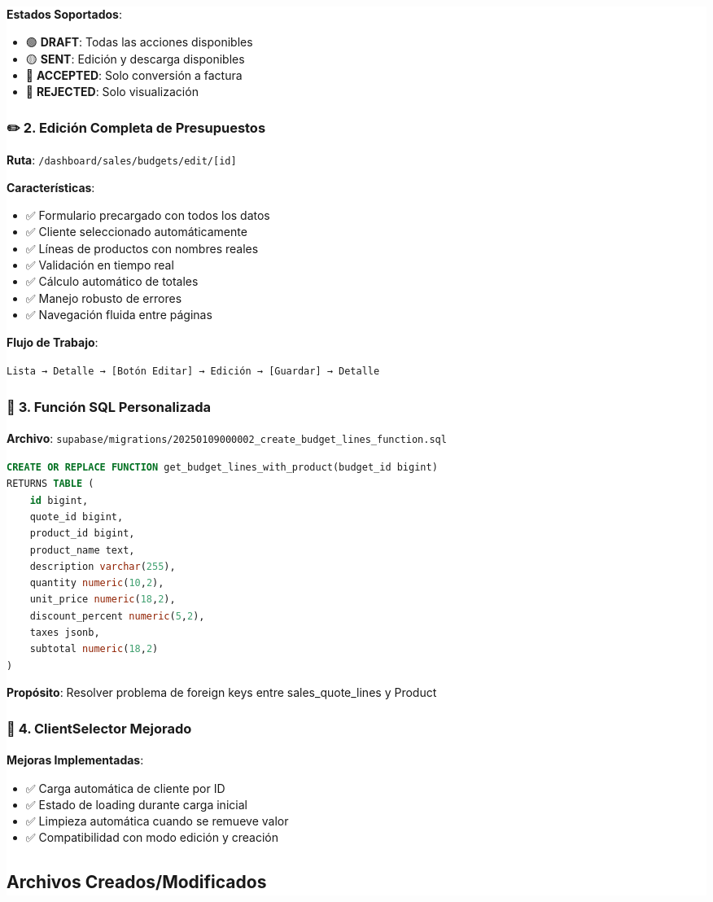 **Estados Soportados**:
- 🟢 **DRAFT**: Todas las acciones disponibles
- 🟡 **SENT**: Edición y descarga disponibles
- 🔵 **ACCEPTED**: Solo conversión a factura
- 🔴 **REJECTED**: Solo visualización

### ✏️ **2. Edición Completa de Presupuestos**
**Ruta**: `/dashboard/sales/budgets/edit/[id]`

**Características**:
- ✅ Formulario precargado con todos los datos
- ✅ Cliente seleccionado automáticamente
- ✅ Líneas de productos con nombres reales
- ✅ Validación en tiempo real
- ✅ Cálculo automático de totales
- ✅ Manejo robusto de errores
- ✅ Navegación fluida entre páginas

**Flujo de Trabajo**:
```
Lista → Detalle → [Botón Editar] → Edición → [Guardar] → Detalle
```

### 🔧 **3. Función SQL Personalizada**
**Archivo**: `supabase/migrations/20250109000002_create_budget_lines_function.sql`

```sql
CREATE OR REPLACE FUNCTION get_budget_lines_with_product(budget_id bigint)
RETURNS TABLE (
    id bigint,
    quote_id bigint,
    product_id bigint,
    product_name text,
    description varchar(255),
    quantity numeric(10,2),
    unit_price numeric(18,2),
    discount_percent numeric(5,2),
    taxes jsonb,
    subtotal numeric(18,2)
)
```

**Propósito**: Resolver problema de foreign keys entre sales_quote_lines y Product

### 👥 **4. ClientSelector Mejorado**
**Mejoras Implementadas**:
- ✅ Carga automática de cliente por ID
- ✅ Estado de loading durante carga inicial
- ✅ Limpieza automática cuando se remueve valor
- ✅ Compatibilidad con modo edición y creación

## Archivos Creados/Modificados
